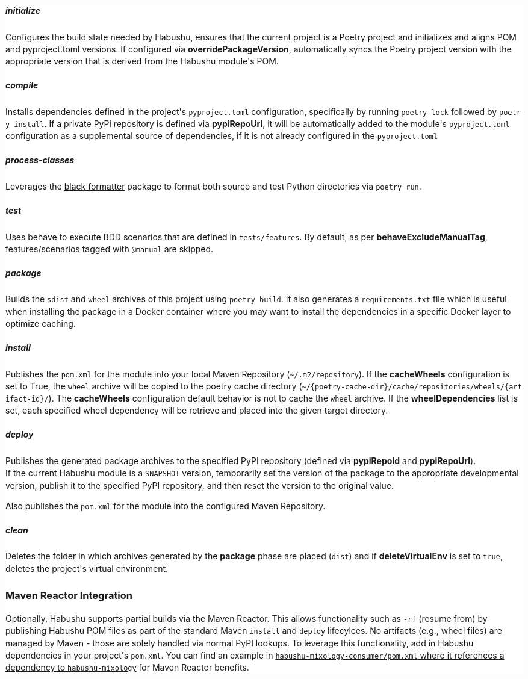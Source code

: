 ##### initialize #####

Configures the build state needed by Habushu, ensures that the current project is a Poetry project and initializes and aligns POM and pyproject.toml versions. If configured via **overridePackageVersion**, automatically syncs the Poetry project version with the appropriate version that is derived from the Habushu module's POM. 

##### compile #####

Installs dependencies defined in the project's `pyproject.toml` configuration, specifically by running `poetry lock` followed by `poetry install`. If a private PyPi repository is defined via **pypiRepoUrl**, it will be automatically added to the module's `pyproject.toml` configuration as a supplemental source of dependencies, if it is not already configured in the `pyproject.toml`

##### process-classes #####

Leverages the [black formatter](https://github.com/psf/black) package to format both source and test Python directories via `poetry run`.
 
##### test #####

Uses [behave](https://github.com/behave/behave) to execute BDD scenarios that are defined in `tests/features`. By default, as per **behaveExcludeManualTag**, features/scenarios tagged with `@manual` are skipped.

##### package #####

Builds the `sdist` and `wheel` archives of this project using `poetry build`. It also generates a `requirements.txt` file which is useful when installing the package in a Docker container where you may want to install the dependencies in a specific Docker layer to optimize caching.

##### install #####
Publishes the `pom.xml` for the module into your local Maven Repository (`~/.m2/repository`). If the **cacheWheels** configuration is set to True, the `wheel` archive will be copied to the poetry cache directory (`~/{poetry-cache-dir}/cache/repositories/wheels/{artifact-id}/`). The **cacheWheels** configuration default behavior is not to cache the `wheel` archive. If the **wheelDependencies** list is set, each specified wheel dependency will be 
retrieve and placed into the given target directory.

##### deploy #####

Publishes the generated package archives to the specified PyPI repository (defined via **pypiRepoId** and **pypiRepoUrl**).  
If the current Habushu module is a `SNAPSHOT` version, temporarily set the version of the package to the appropriate 
developmental version, publish it to the specified PyPI repository, and then reset the version to the original value.

Also publishes the `pom.xml` for the module into the configured Maven Repository.

##### clean #####

Deletes the folder in which archives generated by the **package** phase are placed (`dist`) and if **deleteVirtualEnv** is set to `true`, deletes the project's virtual environment.

### Maven Reactor Integration ###
Optionally, Habushu supports partial builds via the Maven Reactor. This allows functionality such as `-rf` (resume from)
by publishing Habushu POM files as part of the standard Maven `install` and `deploy` lifecylces.  No artifacts (e.g., 
wheel files) are managed by Maven - those are solely handled via normal PyPI lookups. To leverage this functionality, 
add in Habushu dependencies in your project's `pom.xml`. You can find an example in [`habushu-mixology-consumer/pom.xml` 
where it references a dependency to `habushu-mixology`](https://github.com/TechnologyBrewery/habushu/blob/dev/habushu-mixology-consumer/pom.xml)
for Maven Reactor benefits.
